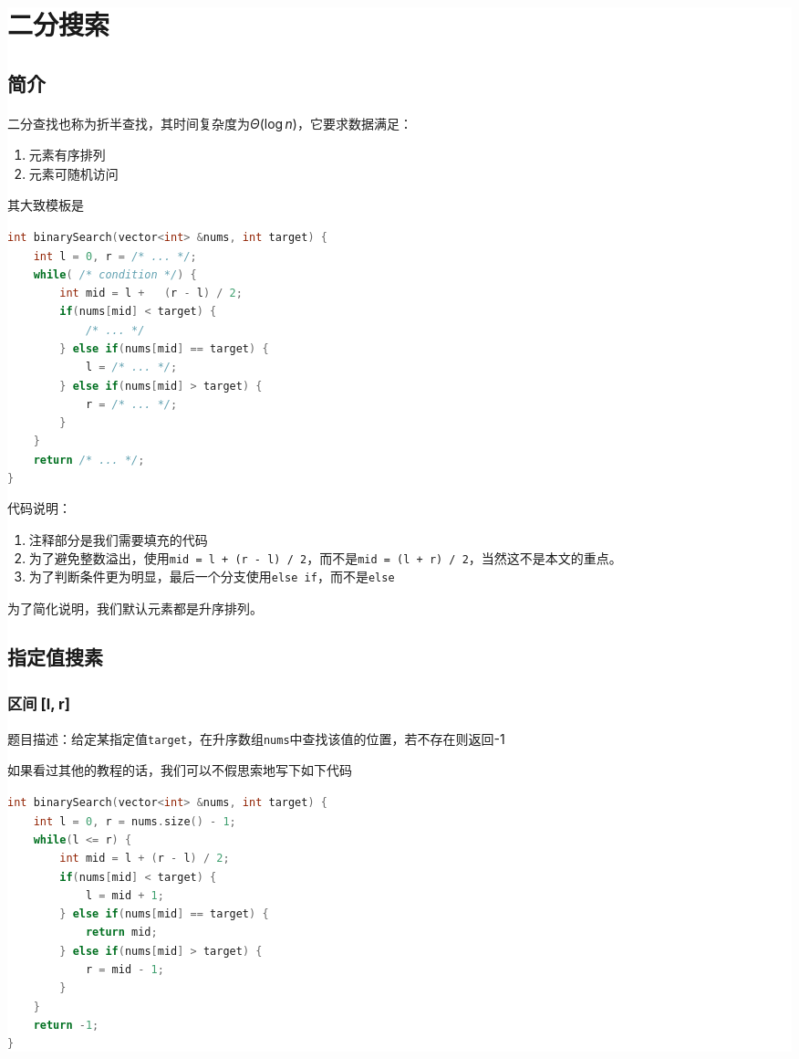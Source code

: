 # 二分搜索

## 简介

二分查找也称为折半查找，其时间复杂度为$\Theta(\log n)$，它要求数据满足：

1. 元素有序排列
2. 元素可随机访问

其大致模板是

```cpp
int binarySearch(vector<int> &nums, int target) {
	int l = 0, r = /* ... */;
	while( /* condition */) {
		int mid = l +	(r - l) / 2;
		if(nums[mid] < target) {
			/* ... */
		} else if(nums[mid] == target) {
			l = /* ... */;
		} else if(nums[mid] > target) {
			r = /* ... */;
		}
	}
	return /* ... */;
}
```

代码说明：

1. 注释部分是我们需要填充的代码
2. 为了避免整数溢出，使用`mid = l + (r - l) / 2`，而不是`mid = (l + r) / 2`，当然这不是本文的重点。
3. 为了判断条件更为明显，最后一个分支使用`else if`，而不是`else`

为了简化说明，我们默认元素都是升序排列。

## 指定值搜素

### 区间 [l, r]

题目描述：给定某指定值`target`，在升序数组`nums`中查找该值的位置，若不存在则返回-1

如果看过其他的教程的话，我们可以不假思索地写下如下代码

```cpp
int binarySearch(vector<int> &nums, int target) {
	int l = 0, r = nums.size() - 1;
	while(l <= r) {
		int mid = l + (r - l) / 2;
		if(nums[mid] < target) {
			l = mid + 1;
		} else if(nums[mid] == target) {
			return mid;
		} else if(nums[mid] > target) {
			r = mid - 1;
		}
	}
	return -1;
}
```
